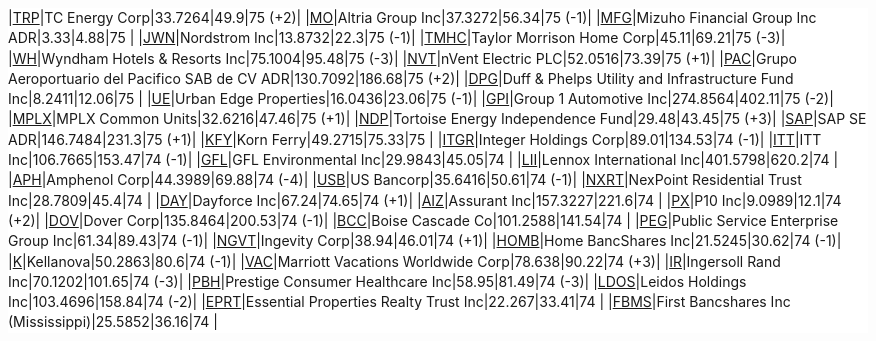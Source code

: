 |[TRP](https://finance.yahoo.com/quote/TRP/)|TC Energy Corp|33.7264|49.9|75 (+2)|
|[MO](https://finance.yahoo.com/quote/MO/)|Altria Group Inc|37.3272|56.34|75 (-1)|
|[MFG](https://finance.yahoo.com/quote/MFG/)|Mizuho Financial Group Inc ADR|3.33|4.88|75 |
|[JWN](https://finance.yahoo.com/quote/JWN/)|Nordstrom Inc|13.8732|22.3|75 (-1)|
|[TMHC](https://finance.yahoo.com/quote/TMHC/)|Taylor Morrison Home Corp|45.11|69.21|75 (-3)|
|[WH](https://finance.yahoo.com/quote/WH/)|Wyndham Hotels & Resorts Inc|75.1004|95.48|75 (-3)|
|[NVT](https://finance.yahoo.com/quote/NVT/)|nVent Electric PLC|52.0516|73.39|75 (+1)|
|[PAC](https://finance.yahoo.com/quote/PAC/)|Grupo Aeroportuario del Pacifico SAB de CV ADR|130.7092|186.68|75 (+2)|
|[DPG](https://finance.yahoo.com/quote/DPG/)|Duff & Phelps Utility and Infrastructure Fund Inc|8.2411|12.06|75 |
|[UE](https://finance.yahoo.com/quote/UE/)|Urban Edge Properties|16.0436|23.06|75 (-1)|
|[GPI](https://finance.yahoo.com/quote/GPI/)|Group 1 Automotive Inc|274.8564|402.11|75 (-2)|
|[MPLX](https://finance.yahoo.com/quote/MPLX/)|MPLX Common Units|32.6216|47.46|75 (+1)|
|[NDP](https://finance.yahoo.com/quote/NDP/)|Tortoise Energy Independence Fund|29.48|43.45|75 (+3)|
|[SAP](https://finance.yahoo.com/quote/SAP/)|SAP SE ADR|146.7484|231.3|75 (+1)|
|[KFY](https://finance.yahoo.com/quote/KFY/)|Korn Ferry|49.2715|75.33|75 |
|[ITGR](https://finance.yahoo.com/quote/ITGR/)|Integer Holdings Corp|89.01|134.53|74 (-1)|
|[ITT](https://finance.yahoo.com/quote/ITT/)|ITT Inc|106.7665|153.47|74 (-1)|
|[GFL](https://finance.yahoo.com/quote/GFL/)|GFL Environmental Inc|29.9843|45.05|74 |
|[LII](https://finance.yahoo.com/quote/LII/)|Lennox International Inc|401.5798|620.2|74 |
|[APH](https://finance.yahoo.com/quote/APH/)|Amphenol Corp|44.3989|69.88|74 (-4)|
|[USB](https://finance.yahoo.com/quote/USB/)|US Bancorp|35.6416|50.61|74 (-1)|
|[NXRT](https://finance.yahoo.com/quote/NXRT/)|NexPoint Residential Trust Inc|28.7809|45.4|74 |
|[DAY](https://finance.yahoo.com/quote/DAY/)|Dayforce Inc|67.24|74.65|74 (+1)|
|[AIZ](https://finance.yahoo.com/quote/AIZ/)|Assurant Inc|157.3227|221.6|74 |
|[PX](https://finance.yahoo.com/quote/PX/)|P10 Inc|9.0989|12.1|74 (+2)|
|[DOV](https://finance.yahoo.com/quote/DOV/)|Dover Corp|135.8464|200.53|74 (-1)|
|[BCC](https://finance.yahoo.com/quote/BCC/)|Boise Cascade Co|101.2588|141.54|74 |
|[PEG](https://finance.yahoo.com/quote/PEG/)|Public Service Enterprise Group Inc|61.34|89.43|74 (-1)|
|[NGVT](https://finance.yahoo.com/quote/NGVT/)|Ingevity Corp|38.94|46.01|74 (+1)|
|[HOMB](https://finance.yahoo.com/quote/HOMB/)|Home BancShares Inc|21.5245|30.62|74 (-1)|
|[K](https://finance.yahoo.com/quote/K/)|Kellanova|50.2863|80.6|74 (-1)|
|[VAC](https://finance.yahoo.com/quote/VAC/)|Marriott Vacations Worldwide Corp|78.638|90.22|74 (+3)|
|[IR](https://finance.yahoo.com/quote/IR/)|Ingersoll Rand Inc|70.1202|101.65|74 (-3)|
|[PBH](https://finance.yahoo.com/quote/PBH/)|Prestige Consumer Healthcare Inc|58.95|81.49|74 (-3)|
|[LDOS](https://finance.yahoo.com/quote/LDOS/)|Leidos Holdings Inc|103.4696|158.84|74 (-2)|
|[EPRT](https://finance.yahoo.com/quote/EPRT/)|Essential Properties Realty Trust Inc|22.267|33.41|74 |
|[FBMS](https://finance.yahoo.com/quote/FBMS/)|First Bancshares Inc (Mississippi)|25.5852|36.16|74 |